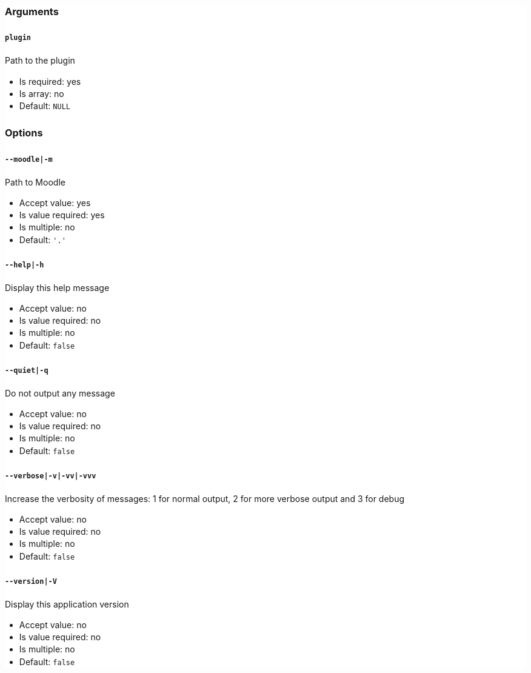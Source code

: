 ### Arguments

#### `plugin`

Path to the plugin

* Is required: yes
* Is array: no
* Default: `NULL`

### Options

#### `--moodle|-m`

Path to Moodle

* Accept value: yes
* Is value required: yes
* Is multiple: no
* Default: `'.'`

#### `--help|-h`

Display this help message

* Accept value: no
* Is value required: no
* Is multiple: no
* Default: `false`

#### `--quiet|-q`

Do not output any message

* Accept value: no
* Is value required: no
* Is multiple: no
* Default: `false`

#### `--verbose|-v|-vv|-vvv`

Increase the verbosity of messages: 1 for normal output, 2 for more verbose output and 3 for debug

* Accept value: no
* Is value required: no
* Is multiple: no
* Default: `false`

#### `--version|-V`

Display this application version

* Accept value: no
* Is value required: no
* Is multiple: no
* Default: `false`
